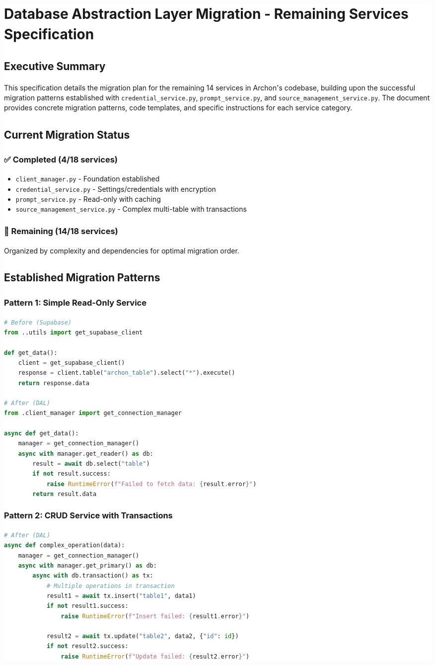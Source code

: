 # Database Abstraction Layer Migration - Remaining Services Specification

## Executive Summary

This specification details the migration plan for the remaining 14 services in Archon's codebase, building upon the successful migration patterns established with `credential_service.py`, `prompt_service.py`, and `source_management_service.py`. The document provides concrete migration patterns, code templates, and specific instructions for each service category.

## Current Migration Status

### ✅ Completed (4/18 services)
- `client_manager.py` - Foundation established
- `credential_service.py` - Settings/credentials with encryption
- `prompt_service.py` - Read-only with caching
- `source_management_service.py` - Complex multi-table with transactions

### 🔄 Remaining (14/18 services)
Organized by complexity and dependencies for optimal migration order.

## Established Migration Patterns

### Pattern 1: Simple Read-Only Service
```python
# Before (Supabase)
from ..utils import get_supabase_client

def get_data():
    client = get_supabase_client()
    response = client.table("archon_table").select("*").execute()
    return response.data

# After (DAL)
from .client_manager import get_connection_manager

async def get_data():
    manager = get_connection_manager()
    async with manager.get_reader() as db:
        result = await db.select("table")
        if not result.success:
            raise RuntimeError(f"Failed to fetch data: {result.error}")
        return result.data
```

### Pattern 2: CRUD Service with Transactions
```python
# After (DAL)
async def complex_operation(data):
    manager = get_connection_manager()
    async with manager.get_primary() as db:
        async with db.transaction() as tx:
            # Multiple operations in transaction
            result1 = await tx.insert("table1", data1)
            if not result1.success:
                raise RuntimeError(f"Insert failed: {result1.error}")
            
            result2 = await tx.update("table2", data2, {"id": id})
            if not result2.success:
                raise RuntimeError(f"Update failed: {result2.error}")
```